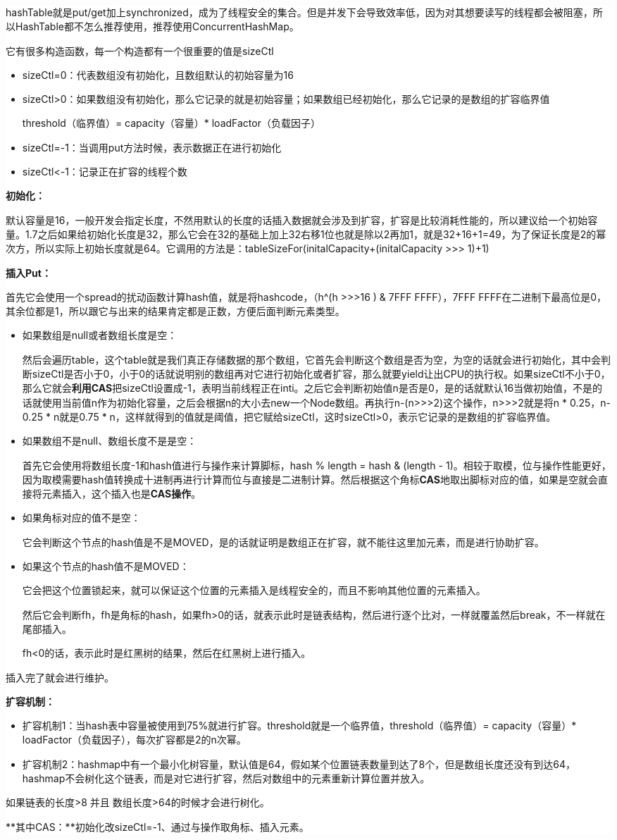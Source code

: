 hashTable就是put/get加上synchronized，成为了线程安全的集合。但是并发下会导致效率低，因为对其想要读写的线程都会被阻塞，所以HashTable都不怎么推荐使用，推荐使用ConcurrentHashMap。

它有很多构造函数，每一个构造都有一个很重要的值是sizeCtl

- sizeCtl=0：代表数组没有初始化，且数组默认的初始容量为16

- sizeCtl>0：如果数组没有初始化，那么它记录的就是初始容量；如果数组已经初始化，那么它记录的是数组的扩容临界值

  threshold（临界值）= capacity（容量）* loadFactor（负载因子）

- sizeCtl=-1：当调用put方法时候，表示数据正在进行初始化

- sizeCtl<-1：记录正在扩容的线程个数

**初始化：**

默认容量是16，一般开发会指定长度，不然用默认的长度的话插入数据就会涉及到扩容，扩容是比较消耗性能的，所以建议给一个初始容量。1.7之后如果给初始化长度是32，那么它会在32的基础上加上32右移1位也就是除以2再加1，就是32+16+1=49，为了保证长度是2的幂次方，所以实际上初始长度就是64。它调用的方法是：tableSizeFor(initalCapacity+(initalCapacity >>> 1)+1)

**插入Put：**

首先它会使用一个spread的扰动函数计算hash值，就是将hashcode，（h^(h >>>16 ) & 7FFF FFFF），7FFF FFFF在二进制下最高位是0，其余位都是1，所以跟它与出来的结果肯定都是正数，方便后面判断元素类型。

- 如果数组是null或者数组长度是空：

  然后会遍历table，这个table就是我们真正存储数据的那个数组，它首先会判断这个数组是否为空，为空的话就会进行初始化，其中会判断sizeCtl是否小于0，小于0的话就说明别的数组再对它进行初始化或者扩容，那么就要yield让出CPU的执行权。如果sizeCtl不小于0，那么它就会**利用CAS**把sizeCtl设置成-1，表明当前线程正在inti。之后它会判断初始值n是否是0，是的话就默认16当做初始值，不是的话就使用当前值n作为初始化容量，之后会根据n的大小去new一个Node数组。再执行n-(n>>>2)这个操作，n>>>2就是将n * 0.25，n-0.25 * n就是0.75 * n，这样就得到的值就是阈值，把它赋给sizeCtl，这时sizeCtl>0，表示它记录的是数组的扩容临界值。

- 如果数组不是null、数组长度不是是空：

  首先它会使用将数组长度-1和hash值进行与操作来计算脚标，hash % length =  hash & (length - 1)。相较于取模，位与操作性能更好，因为取模需要hash值转换成十进制再进行计算而位与直接是二进制计算。然后根据这个角标**CAS**地取出脚标对应的值，如果是空就会直接将元素插入，这个插入也是**CAS操作**。

- 如果角标对应的值不是空：

  它会判断这个节点的hash值是不是MOVED，是的话就证明是数组正在扩容，就不能往这里加元素，而是进行协助扩容。

- 如果这个节点的hash值不是MOVED：

  它会把这个位置锁起来，就可以保证这个位置的元素插入是线程安全的，而且不影响其他位置的元素插入。

  然后它会判断fh，fh是角标的hash，如果fh>0的话，就表示此时是链表结构，然后进行逐个比对，一样就覆盖然后break，不一样就在尾部插入。

  fh<0的话，表示此时是红黑树的结果，然后在红黑树上进行插入。

插入完了就会进行维护。

**扩容机制：**

- 扩容机制1：当hash表中容量被使用到75%就进行扩容。threshold就是一个临界值，threshold（临界值）= capacity（容量）* loadFactor（负载因子），每次扩容都是2的n次幂。

- 扩容机制2：hashmap中有一个最小化树容量，默认值是64，假如某个位置链表数量到达了8个，但是数组长度还没有到达64，hashmap不会树化这个链表，而是对它进行扩容，然后对数组中的元素重新计算位置并放入。

如果链表的长度>8 并且 数组长度>64的时候才会进行树化。

**其中CAS：**初始化改sizeCtl=-1、通过与操作取角标、插入元素。
